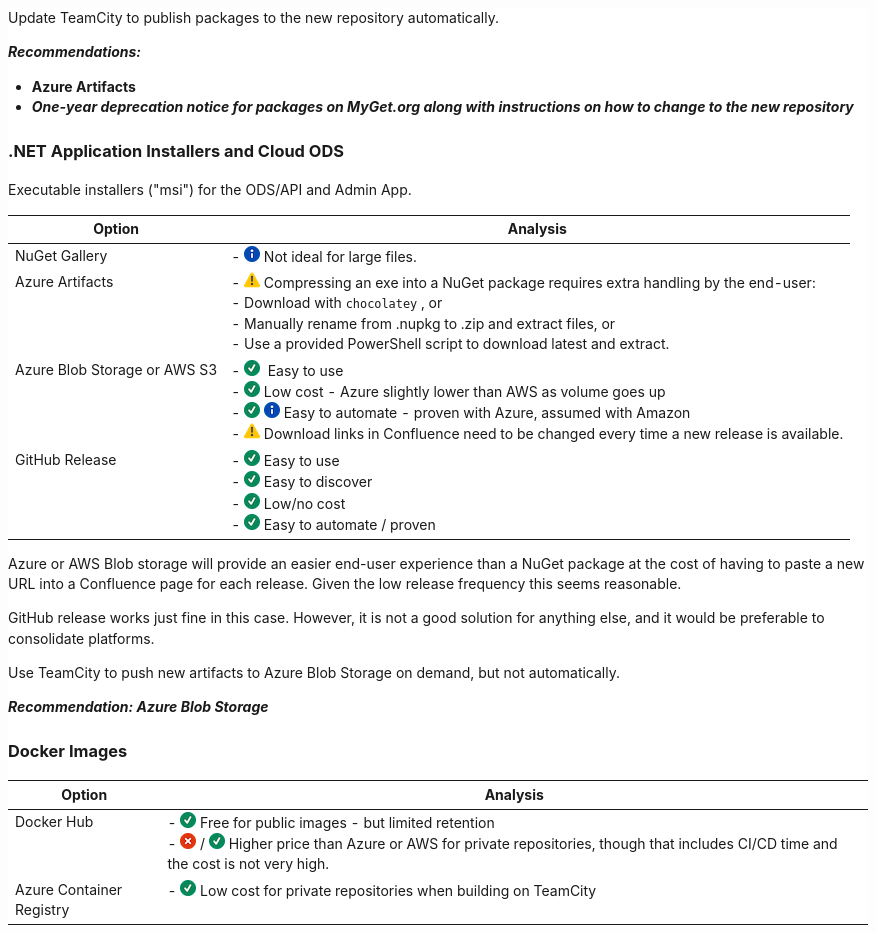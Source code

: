 Update TeamCity to publish packages to the new repository automatically.

**_Recommendations:_**

- **Azure Artifacts**
- **_One-year deprecation notice for packages on MyGet.org along with
  instructions on how to change to the new repository_**

### .NET Application Installers and Cloud ODS

Executable installers ("msi") for the ODS/API and Admin App.

| Option                       | Analysis                                                                                                                                                                                                                                                                                                                                                                                                                                                                                                                                             |
| ---------------------------- | ---------------------------------------------------------------------------------------------------------------------------------------------------------------------------------------------------------------------------------------------------------------------------------------------------------------------------------------------------------------------------------------------------------------------------------------------------------------------------------------------------------------------------------------------------- |
| ​NuGet Gallery               | - ![(info)](../../images/Cross-Functional-Projects/information.png) Not ideal for large files.                                                                                                                                                                                                                                                                                                                                                                                                                                                       |
| Azure Artifacts              | - ![(warning)](../../images/Continuous-Integration/warning.png) Compressing an exe into a NuGet package requires extra handling by the end-user:<br> - Download with `chocolatey` , or<br> - Manually rename from .nupkg to .zip and extract files, or<br> \- Use a provided PowerShell script to download latest and extract.                                                                                                                                                                                                                       |
| Azure Blob Storage or AWS S3 | - ![(tick)](../../images/Continuous-Integration/check.png)  Easy to use<br>- ![(tick)](../../images/Continuous-Integration/check.png) Low cost - Azure slightly lower than AWS as volume goes up<br>- ![(tick)](../../images/Continuous-Integration/check.png) ![(info)](../../images/Cross-Functional-Projects/information.png) Easy to automate - proven with Azure, assumed with Amazon<br>- ![(warning)](../../images/Continuous-Integration/warning.png) Download links in Confluence need to be changed every time a new release is available. |
| GitHub Release               | - ![(tick)](../../images/Continuous-Integration/check.png) Easy to use<br>- ![(tick)](../../images/Continuous-Integration/check.png) Easy to discover<br>- ![(tick)](../../images/Continuous-Integration/check.png) Low/no cost<br>- ![(tick)](../../images/Continuous-Integration/check.png) Easy to automate / proven                                                                                                                                                                                                                              |

Azure or AWS Blob storage will provide an easier end-user experience than a
NuGet package at the cost of having to paste a new URL into a Confluence page
for each release. Given the low release frequency this seems reasonable.

GitHub release works just fine in this case. However, it is not a good solution
for anything else, and it would be preferable to consolidate platforms.

Use TeamCity to push new artifacts to Azure Blob Storage on demand, but not
automatically.

**_Recommendation: Azure Blob Storage_**

### Docker Images

| Option                            | Analysis                                                                                                                                                                                                                                                                                                                                                     |
| --------------------------------- | ------------------------------------------------------------------------------------------------------------------------------------------------------------------------------------------------------------------------------------------------------------------------------------------------------------------------------------------------------------ |
| ​Docker Hub                       | - ![(tick)](../../images/Continuous-Integration/check.png) ​Free for public images - but limited retention<br>- ![(error)](../../images/Continuous-Integration/error.png) / ![(tick)](../../images/Continuous-Integration/check.png) Higher price than Azure or AWS for private repositories, though that includes CI/CD time and the cost is not very high. |
| Azure Container Registry          | - ![(tick)](../../images/Continuous-Integration/check.png) Low cost for private repositories when building on TeamCity                                                                                                                                                                                                                                       |